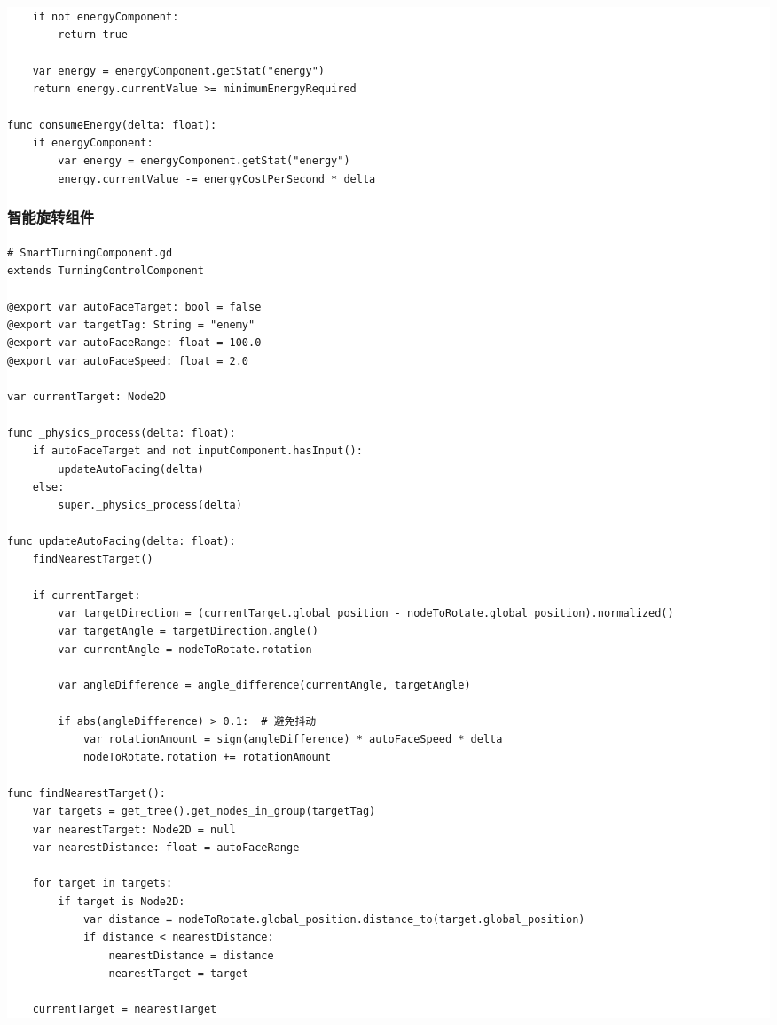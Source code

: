 ```gdscript
    if not energyComponent:
        return true
    
    var energy = energyComponent.getStat("energy")
    return energy.currentValue >= minimumEnergyRequired

func consumeEnergy(delta: float):
    if energyComponent:
        var energy = energyComponent.getStat("energy")
        energy.currentValue -= energyCostPerSecond * delta
```

### 智能旋转组件

```gdscript
# SmartTurningComponent.gd
extends TurningControlComponent

@export var autoFaceTarget: bool = false
@export var targetTag: String = "enemy"
@export var autoFaceRange: float = 100.0
@export var autoFaceSpeed: float = 2.0

var currentTarget: Node2D

func _physics_process(delta: float):
    if autoFaceTarget and not inputComponent.hasInput():
        updateAutoFacing(delta)
    else:
        super._physics_process(delta)

func updateAutoFacing(delta: float):
    findNearestTarget()
    
    if currentTarget:
        var targetDirection = (currentTarget.global_position - nodeToRotate.global_position).normalized()
        var targetAngle = targetDirection.angle()
        var currentAngle = nodeToRotate.rotation
        
        var angleDifference = angle_difference(currentAngle, targetAngle)
        
        if abs(angleDifference) > 0.1:  # 避免抖动
            var rotationAmount = sign(angleDifference) * autoFaceSpeed * delta
            nodeToRotate.rotation += rotationAmount

func findNearestTarget():
    var targets = get_tree().get_nodes_in_group(targetTag)
    var nearestTarget: Node2D = null
    var nearestDistance: float = autoFaceRange
    
    for target in targets:
        if target is Node2D:
            var distance = nodeToRotate.global_position.distance_to(target.global_position)
            if distance < nearestDistance:
                nearestDistance = distance
                nearestTarget = target
    
    currentTarget = nearestTarget
```
